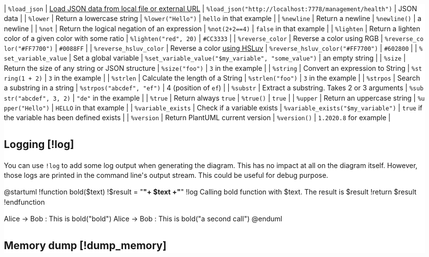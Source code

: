 | ``%load_json``           | [Load JSON data from local file or external URL](https://github.com/plantuml/plantuml/pull/755)                                                     | ``%load_json("http://localhost:7778/management/health")`` | JSON data                                        |
| ``%lower``               | Return a lowercase string                                                                                                                           | ``%lower("Hello")``                                       | ``hello`` in that example                        |
| ``%newline``             | Return a newline                                                                                                                                    | ``%newline()``                                            | a newline                                        |
| ``%not``                 | Return the logical negation of an expression                                                                                                        | ``%not(2+2==4)``                                          | ``false`` in that example                        |
| ``%lighten``             | Return a lighten color of a given color with some ratio                                                                                             | ``%lighten("red", 20)``                                   | ``#CC3333``                                      |
| ``%reverse_color``       | Reverse a color using RGB                                                                                                                           | ``%reverse_color("#FF7700")``                             | ``#0088FF``                                      |
| ``%reverse_hsluv_color`` | Reverse a color [using HSLuv](https://www.hsluv.org/)                                                                                               | ``%reverse_hsluv_color("#FF7700")``                       | ``#602800``                                      |
| ``%set_variable_value``  | Set a global variable                                                                                                                               | ``%set_variable_value("$my_variable", "some_value")``     | an empty string                                  |
| ``%size``                | Return the size of any string or JSON structure                                                                                                     | ``%size("foo")``                                          | ``3`` in the example                             |
| ``%string``              | Convert an expression to String                                                                                                                     | ``%string(1 + 2)``                                        | ``3`` in the example                             |
| ``%strlen``              | Calculate the length of a String                                                                                                                    | ``%strlen("foo")``                                        | ``3`` in the example                             |
| ``%strpos``              | Search a substring in a string                                                                                                                      | ``%strpos("abcdef", "ef")``                               | 4 (position of ``ef``)                           |
| ``%substr``              | Extract a substring. Takes 2 or 3 arguments                                                                                                         | ``%substr("abcdef", 3, 2)``                               | ``"de"`` in the example                          |
| ``%true``                | Return always ``true``                                                                                                                              | ``%true()``                                               | ``true``                                         |
| ``%upper``               | Return an uppercase string                                                                                                                          | ``%upper("Hello")``                                       | ``HELLO`` in that example                        |
| ``%variable_exists``     | Check if a variable exists                                                                                                                          | ``%variable_exists("$my_variable")``                      | ``true`` if the variable has been defined exists |
| ``%version``             | Return PlantUML current version                                                                                                                     | ``%version()``                                            | ``1.2020.8`` for example                         |


## Logging [!log]

You can use ``!log`` to add some log output when generating the diagram. This has no impact at all on the diagram itself. However, those logs are printed in the command line's output stream. This could be useful for debug purpose.

<plantuml>
@startuml
!function bold($text)
!$result = "<b>"+ $text +"</b>"
!log Calling bold function with $text. The result is $result
!return $result
!endfunction

Alice -> Bob : This is bold("bold")
Alice -> Bob : This is bold("a second call")
@enduml
</plantuml>


## Memory dump [!dump_memory]
